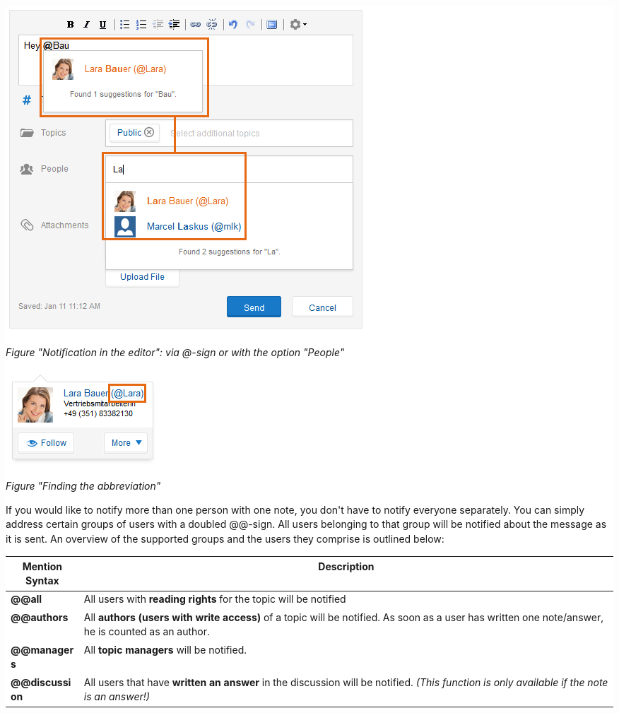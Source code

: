 ![](images/editor_users.png)

_Figure "Notification in the editor": via @-sign or with the option "People"_

![](images/hovercard_user.png)

_Figure "Finding the abbreviation"_

If you would like to notify more than one person with one note, you don't have to notify everyone separately. You can simply address certain groups of users with a doubled @@-sign. All users belonging to that group will be notified about the message as it is sent. An overview of the supported groups and the users they comprise is outlined below:

| Mention Syntax   | Description |
| ---------------- |-----------------|
| **@@all**        | All users with **reading rights** for the topic will be notified |
| **@@authors**    | All **authors (users with write access)** of a topic will be notified. As soon as a user has written one note/answer, he is counted as an author. |
| **@@managers**   | All **topic managers** will be notified. |
| **@@discussion** | All users that have **written an answer** in the discussion will be notified. _(This function is only available if the note is an answer!)_ |
